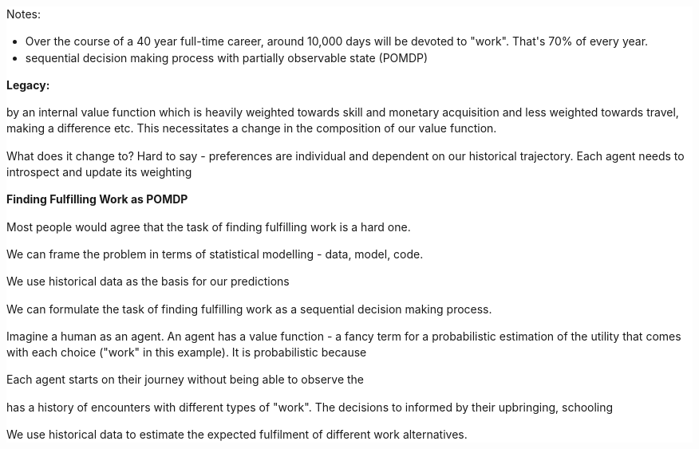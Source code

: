 Notes:

* Over the course of a 40 year full-time career, around 10,000 days will be devoted to "work". That's 70% of every year.
* sequential decision making process with partially observable state (POMDP)

**Legacy:**

by an internal value function which is heavily weighted towards skill and monetary acquisition and less weighted towards travel, making a difference etc. This necessitates a change in the composition of our value function.

What does it change to? Hard to say - preferences are individual and dependent on our historical trajectory. Each agent needs to introspect and update its weighting

**Finding Fulfilling Work as POMDP** 

Most people would agree that the task of finding fulfilling work is a hard one.

We can frame the problem in terms of statistical modelling - data, model, code.

We use historical data as the basis for our predictions

We can formulate the task of finding fulfilling work as a sequential decision making process.

Imagine a human as an agent. An agent has a value function - a fancy term for a probabilistic estimation of the utility that comes with each choice ("work" in this example). It is probabilistic because 

Each agent starts on their journey without being able to observe the 

has a history of encounters with different types of "work". The decisions to informed by their upbringing, schooling

We use historical data to estimate the expected fulfilment of different work alternatives.
